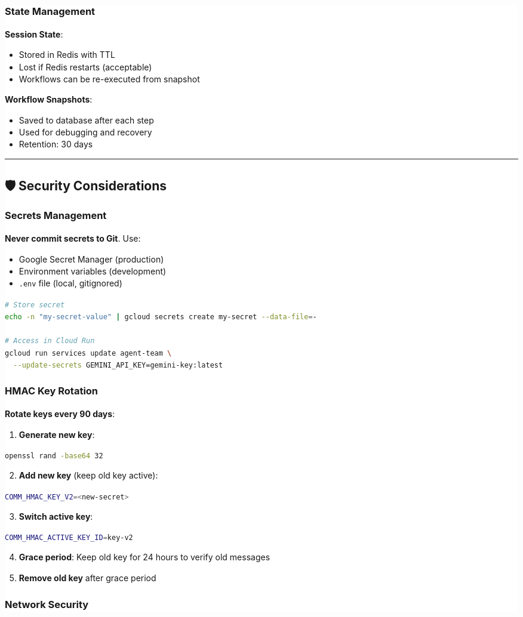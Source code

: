 ### State Management

**Session State**:
- Stored in Redis with TTL
- Lost if Redis restarts (acceptable)
- Workflows can be re-executed from snapshot

**Workflow Snapshots**:
- Saved to database after each step
- Used for debugging and recovery
- Retention: 30 days

---

## 🛡️ Security Considerations

### Secrets Management

**Never commit secrets to Git**. Use:
- Google Secret Manager (production)
- Environment variables (development)
- `.env` file (local, gitignored)

```bash
# Store secret
echo -n "my-secret-value" | gcloud secrets create my-secret --data-file=-

# Access in Cloud Run
gcloud run services update agent-team \
  --update-secrets GEMINI_API_KEY=gemini-key:latest
```

### HMAC Key Rotation

**Rotate keys every 90 days**:

1. **Generate new key**:
```bash
openssl rand -base64 32
```

2. **Add new key** (keep old key active):
```bash
COMM_HMAC_KEY_V2=<new-secret>
```

3. **Switch active key**:
```bash
COMM_HMAC_ACTIVE_KEY_ID=key-v2
```

4. **Grace period**: Keep old key for 24 hours to verify old messages

5. **Remove old key** after grace period

### Network Security
